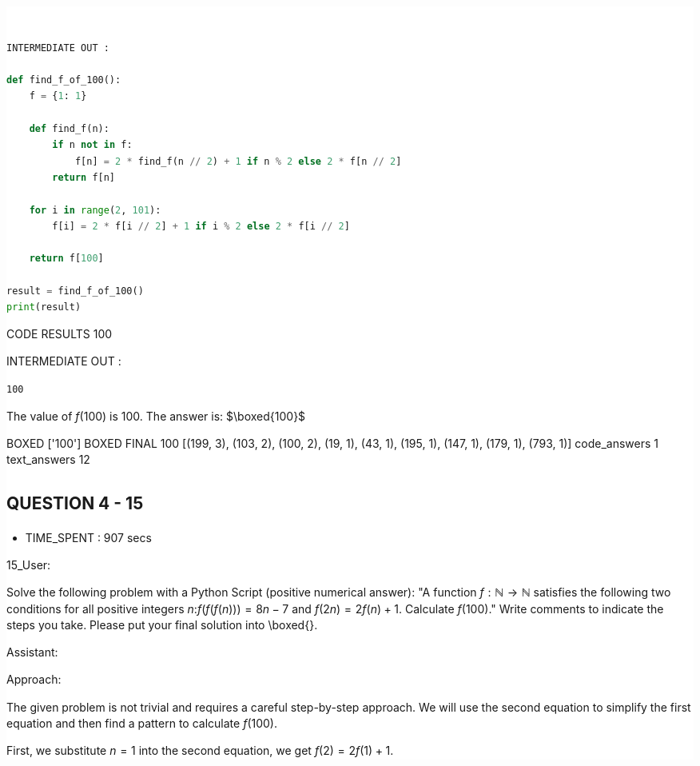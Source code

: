 ```python


INTERMEDIATE OUT :

def find_f_of_100():
    f = {1: 1}

    def find_f(n):
        if n not in f:
            f[n] = 2 * find_f(n // 2) + 1 if n % 2 else 2 * f[n // 2]
        return f[n]

    for i in range(2, 101):
        f[i] = 2 * f[i // 2] + 1 if i % 2 else 2 * f[i // 2]

    return f[100]

result = find_f_of_100()
print(result)
```

CODE RESULTS 100

INTERMEDIATE OUT :
```output
100
```
The value of $f(100)$ is $100$. The answer is: $\boxed{100}$

BOXED ['100']
BOXED FINAL 100
[(199, 3), (103, 2), (100, 2), (19, 1), (43, 1), (195, 1), (147, 1), (179, 1), (793, 1)]
code_answers 1 text_answers 12



## QUESTION 4 - 15 
- TIME_SPENT : 907 secs

15_User:

Solve the following problem with a Python Script (positive numerical answer):
"A function $f: \mathbb N \to \mathbb N$ satisfies the following two conditions for all positive integers $n$:$f(f(f(n)))=8n-7$ and $f(2n)=2f(n)+1$. Calculate $f(100)$."
Write comments to indicate the steps you take. Please put your final solution into \boxed{}.

Assistant:

Approach:



The given problem is not trivial and requires a careful step-by-step approach. We will use the second equation to simplify the first equation and then find a pattern to calculate $f(100)$.

First, we substitute $n=1$ into the second equation, we get $f(2) = 2f(1) + 1$.

